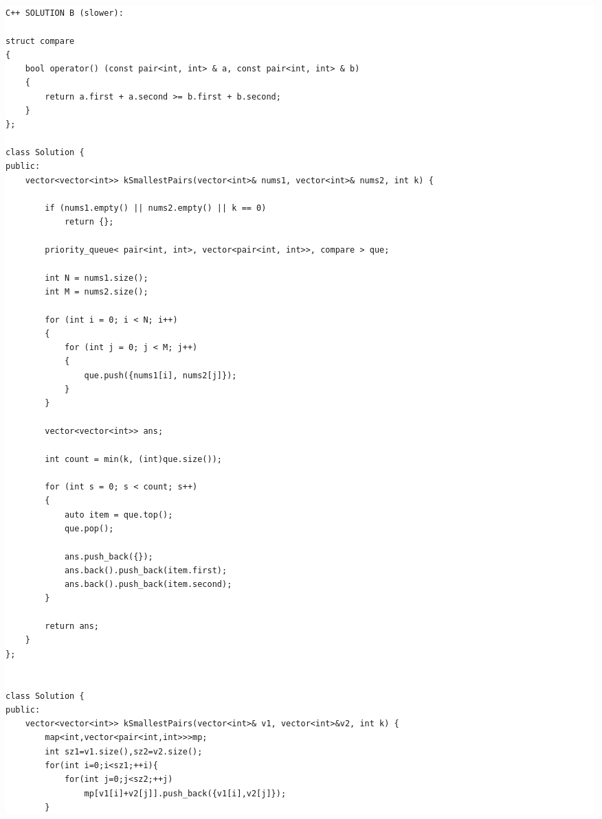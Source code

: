 

    C++ SOLUTION B (slower):

    struct compare
    {
        bool operator() (const pair<int, int> & a, const pair<int, int> & b)
        {
            return a.first + a.second >= b.first + b.second;
        }
    };

    class Solution {
    public:
        vector<vector<int>> kSmallestPairs(vector<int>& nums1, vector<int>& nums2, int k) {
            
            if (nums1.empty() || nums2.empty() || k == 0)
                return {};
                
            priority_queue< pair<int, int>, vector<pair<int, int>>, compare > que;
            
            int N = nums1.size();
            int M = nums2.size();
            
            for (int i = 0; i < N; i++)
            {
                for (int j = 0; j < M; j++)
                {
                    que.push({nums1[i], nums2[j]});       
                }
            }
            
            vector<vector<int>> ans;
            
            int count = min(k, (int)que.size());
            
            for (int s = 0; s < count; s++)
            {
                auto item = que.top();
                que.pop();
                
                ans.push_back({});
                ans.back().push_back(item.first);
                ans.back().push_back(item.second);
            }
            
            return ans;
        }
    };


    class Solution {
    public:
        vector<vector<int>> kSmallestPairs(vector<int>& v1, vector<int>&v2, int k) {
            map<int,vector<pair<int,int>>>mp;
            int sz1=v1.size(),sz2=v2.size();
            for(int i=0;i<sz1;++i){
                for(int j=0;j<sz2;++j)
                    mp[v1[i]+v2[j]].push_back({v1[i],v2[j]});
            }
